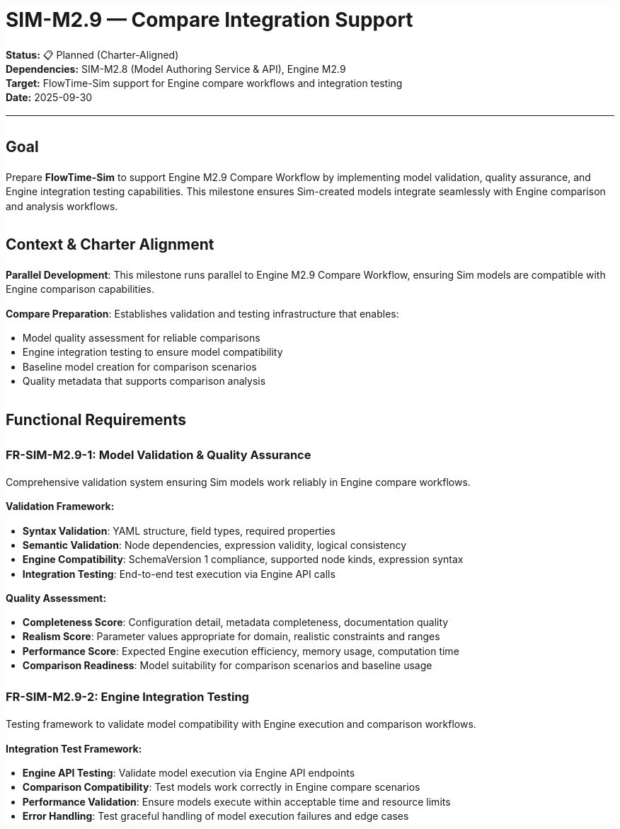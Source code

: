 # SIM-M2.9 — Compare Integration Support

**Status:** 📋 Planned (Charter-Aligned)  
**Dependencies:** SIM-M2.8 (Model Authoring Service & API), Engine M2.9  
**Target:** FlowTime-Sim support for Engine compare workflows and integration testing  
**Date:** 2025-09-30

---

## Goal

Prepare **FlowTime-Sim** to support Engine M2.9 Compare Workflow by implementing model validation, quality assurance, and Engine integration testing capabilities. This milestone ensures Sim-created models integrate seamlessly with Engine comparison and analysis workflows.

## Context & Charter Alignment

**Parallel Development**: This milestone runs parallel to Engine M2.9 Compare Workflow, ensuring Sim models are compatible with Engine comparison capabilities.

**Compare Preparation**: Establishes validation and testing infrastructure that enables:
- Model quality assessment for reliable comparisons
- Engine integration testing to ensure model compatibility
- Baseline model creation for comparison scenarios
- Quality metadata that supports comparison analysis

## Functional Requirements

### **FR-SIM-M2.9-1: Model Validation & Quality Assurance**
Comprehensive validation system ensuring Sim models work reliably in Engine compare workflows.

**Validation Framework:**
- **Syntax Validation**: YAML structure, field types, required properties
- **Semantic Validation**: Node dependencies, expression validity, logical consistency  
- **Engine Compatibility**: SchemaVersion 1 compliance, supported node kinds, expression syntax
- **Integration Testing**: End-to-end test execution via Engine API calls

**Quality Assessment:**
- **Completeness Score**: Configuration detail, metadata completeness, documentation quality
- **Realism Score**: Parameter values appropriate for domain, realistic constraints and ranges
- **Performance Score**: Expected Engine execution efficiency, memory usage, computation time
- **Comparison Readiness**: Model suitability for comparison scenarios and baseline usage

### **FR-SIM-M2.9-2: Engine Integration Testing**
Testing framework to validate model compatibility with Engine execution and comparison workflows.

**Integration Test Framework:**
- **Engine API Testing**: Validate model execution via Engine API endpoints
- **Comparison Compatibility**: Test models work correctly in Engine compare scenarios
- **Performance Validation**: Ensure models execute within acceptable time and resource limits
- **Error Handling**: Test graceful handling of model execution failures and edge cases
